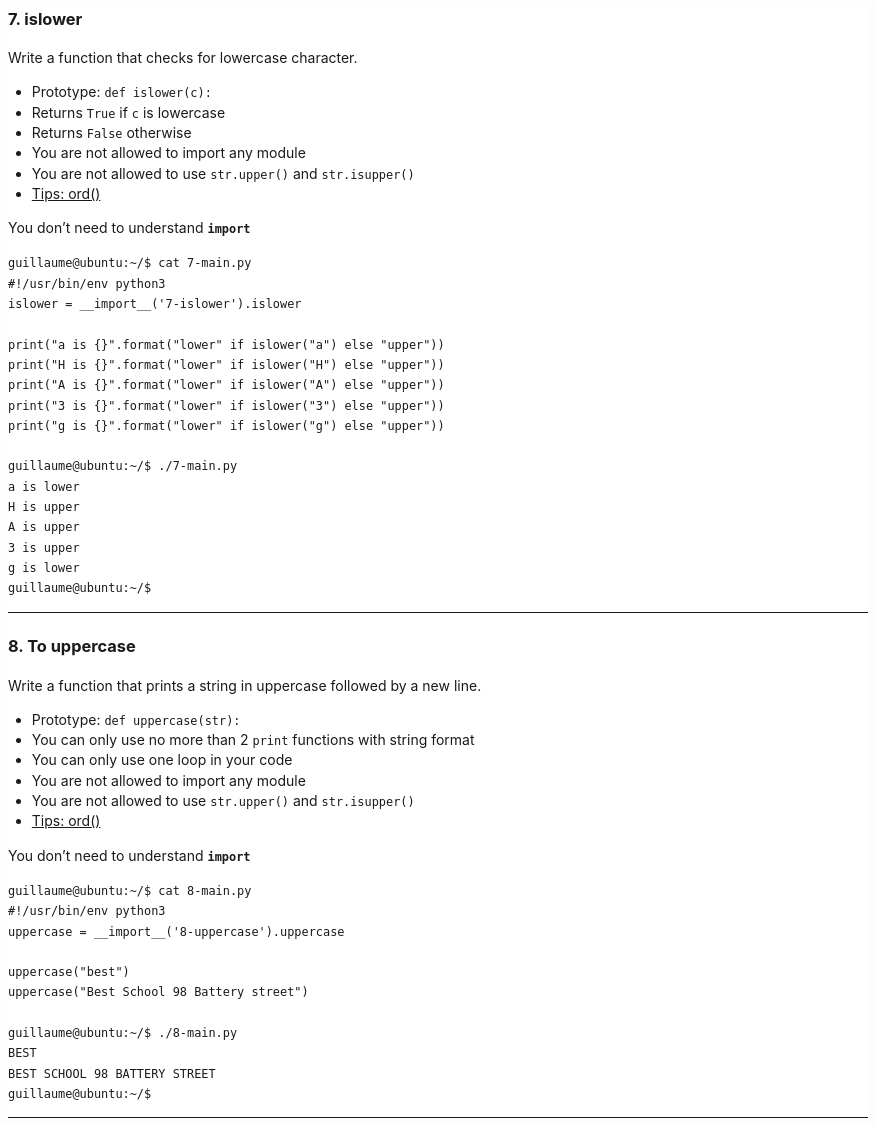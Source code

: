 
### 7. islower <a name='subparagraph7'></a>

Write a function that checks for lowercase character.

* Prototype: <code>def islower(c):</code>
* Returns <code>True</code> if <code>c</code> is lowercase
* Returns <code>False</code> otherwise
* You are not allowed to import any module
* You are not allowed to use <code>str.upper()</code> and <code>str.isupper()</code>
* <a href="/rltoken/4uY7QIrrXO3MAHjGNo_T7A" target="_blank" title="Tips: ord()">Tips: ord()</a>

You don’t need to understand <code>__import__</code>

```
guillaume@ubuntu:~/$ cat 7-main.py
#!/usr/bin/env python3
islower = __import__('7-islower').islower

print("a is {}".format("lower" if islower("a") else "upper"))
print("H is {}".format("lower" if islower("H") else "upper"))
print("A is {}".format("lower" if islower("A") else "upper"))
print("3 is {}".format("lower" if islower("3") else "upper"))
print("g is {}".format("lower" if islower("g") else "upper"))

guillaume@ubuntu:~/$ ./7-main.py
a is lower
H is upper
A is upper
3 is upper
g is lower
guillaume@ubuntu:~/$
```

---

### 8. To uppercase <a name='subparagraph8'></a>

Write a function that prints a string in uppercase followed by a new line.

* Prototype: <code>def uppercase(str):</code>
* You can only use no more than 2 <code>print</code> functions with string format
* You can only use one loop in your code
* You are not allowed to import any module
* You are not allowed to use <code>str.upper()</code> and <code>str.isupper()</code>
* <a href="/rltoken/4uY7QIrrXO3MAHjGNo_T7A" target="_blank" title="Tips: ord()">Tips: ord()</a>

You don’t need to understand <code>__import__</code>

```
guillaume@ubuntu:~/$ cat 8-main.py
#!/usr/bin/env python3
uppercase = __import__('8-uppercase').uppercase

uppercase("best")
uppercase("Best School 98 Battery street")

guillaume@ubuntu:~/$ ./8-main.py
BEST
BEST SCHOOL 98 BATTERY STREET
guillaume@ubuntu:~/$
```

---